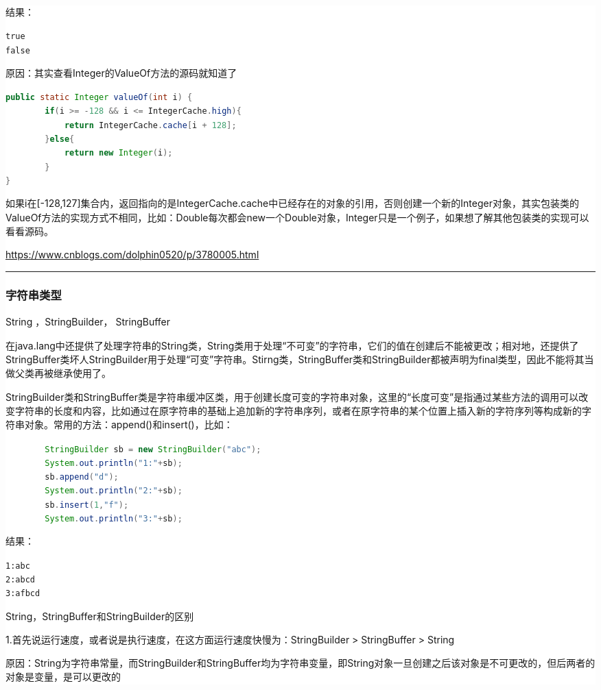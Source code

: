 
结果：

```
true
false
```

原因：其实查看Integer的ValueOf方法的源码就知道了

```java
public static Integer valueOf(int i) {
        if(i >= -128 && i <= IntegerCache.high){
            return IntegerCache.cache[i + 128];
        }else{
            return new Integer(i);
        }
}
```

如果i在[-128,127]集合内，返回指向的是IntegerCache.cache中已经存在的对象的引用，否则创建一个新的Integer对象，其实包装类的ValueOf方法的实现方式不相同，比如：Double每次都会new一个Double对象，Integer只是一个例子，如果想了解其他包装类的实现可以看看源码。

https://www.cnblogs.com/dolphin0520/p/3780005.html

------

### 字符串类型

String ，StringBuilder， StringBuffer

在java.lang中还提供了处理字符串的String类，String类用于处理“不可变”的字符串，它们的值在创建后不能被更改；相对地，还提供了StringBuffer类坏人StringBuilder用于处理“可变”字符串。Stirng类，StringBuffer类和StringBuilder都被声明为final类型，因此不能将其当做父类再被继承使用了。

StringBuilder类和StringBuffer类是字符串缓冲区类，用于创建长度可变的字符串对象，这里的“长度可变”是指通过某些方法的调用可以改变字符串的长度和内容，比如通过在原字符串的基础上追加新的字符串序列，或者在原字符串的某个位置上插入新的字符序列等构成新的字符串对象。常用的方法：append()和insert()，比如：

```java
        StringBuilder sb = new StringBuilder("abc");
        System.out.println("1:"+sb);
        sb.append("d");
        System.out.println("2:"+sb);
        sb.insert(1,"f");
        System.out.println("3:"+sb);
```

结果：

```
1:abc
2:abcd
3:afbcd
```

String，StringBuffer和StringBuilder的区别

1.首先说运行速度，或者说是执行速度，在这方面运行速度快慢为：StringBuilder > StringBuffer > String

原因：String为字符串常量，而StringBuilder和StringBuffer均为字符串变量，即String对象一旦创建之后该对象是不可更改的，但后两者的对象是变量，是可以更改的
